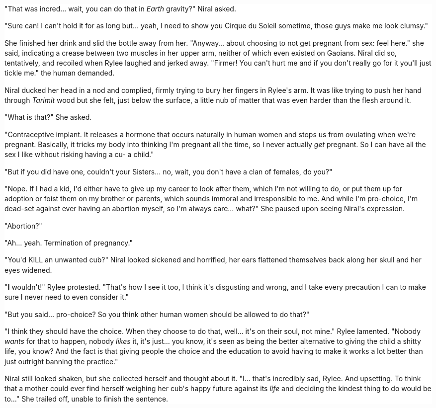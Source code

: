 "That was incred… wait, you can do that in _Earth_ gravity?" Niral asked.

"Sure can! I can't hold it for as long but… yeah, I need to show you Cirque du
Soleil sometime, those guys make me look clumsy."

She finished her drink and slid the bottle away from her. "Anyway… about
choosing to not get pregnant from sex: feel here." she said, indicating a
crease between two muscles in her upper arm, neither of which even existed on
Gaoians. Niral did so, tentatively, and recoiled when Rylee laughed and jerked
away. "Firmer! You can't hurt me and if you don't really go for it you'll just
tickle me." the human demanded.

Niral ducked her head in a nod and complied, firmly trying to bury her fingers
in Rylee's arm. It was like trying to push her hand through _Tarimit_ wood but
she felt, just below the surface, a little nub of matter that was even harder
than the flesh around it.

"What is that?" She asked.

"Contraceptive implant. It releases a hormone that occurs naturally in human
women and stops us from ovulating when we're pregnant. Basically, it tricks my
body into thinking I'm pregnant all the time, so I never actually _get_
pregnant. So I can have all the sex I like without risking having a cu- a
child."

"But if you did have one, couldn't your Sisters… no, wait, you don't have a
clan of females, do you?"

"Nope. If I had a kid, I'd either have to give up my career to look after
them, which I'm not willing to do, or put them up for adoption or foist them
on my brother or parents, which sounds immoral and irresponsible to me. And
while I'm pro-choice, I'm dead-set against ever having an abortion myself, so
I'm always care… what?" She paused upon seeing Niral's expression.

"Abortion?"

"Ah… yeah. Termination of pregnancy."

"You'd KILL an unwanted cub?" Niral looked sickened and horrified, her ears
flattened themselves back along her skull and her eyes widened.

"**I** wouldn't!" Rylee protested. "That's how I see it too, I think it's
disgusting and wrong, and I take every precaution I can to make sure I never
need to even consider it."

"But you said… pro-choice? So you think other human women should be allowed to
do that?"

"I think they should have the choice. When they choose to do that, well… it's
on their soul, not mine." Rylee lamented. "Nobody _wants_ for that to happen,
nobody _likes_ it, it's just… you know, it's seen as being the better
alternative to giving the child a shitty life, you know? And the fact is that
giving people the choice and the education to avoid having to make it works a
lot better than just outright banning the practice."

Niral still looked shaken, but she collected herself and thought about it. "I…
that's incredibly sad, Rylee. And upsetting. To think that a mother could ever
find herself weighing her cub's happy future against its _life_ and deciding
the kindest thing to do would be to…" She trailed off, unable to finish the
sentence.
